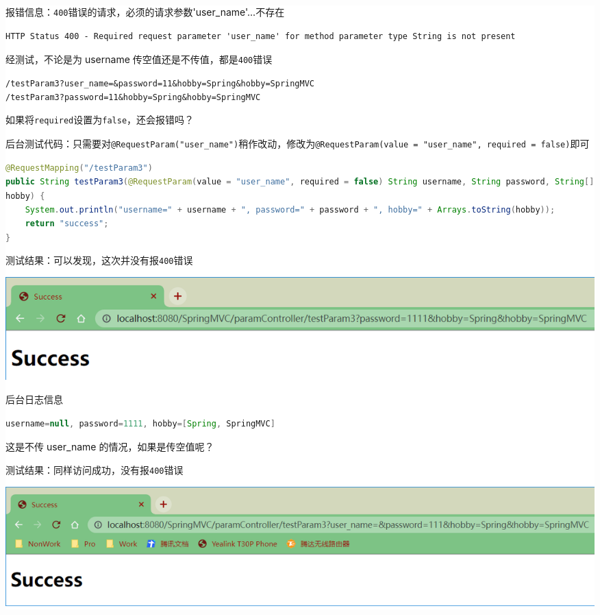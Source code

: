 报错信息：`400`错误的请求，必须的请求参数'user_name'...不存在

```html
HTTP Status 400 - Required request parameter 'user_name' for method parameter type String is not present
```

经测试，不论是为 username 传空值还是不传值，都是`400`错误

```
/testParam3?user_name=&password=11&hobby=Spring&hobby=SpringMVC
/testParam3?password=11&hobby=Spring&hobby=SpringMVC
```

如果将`required`设置为`false`，还会报错吗？

后台测试代码：只需要对`@RequestParam("user_name")`稍作改动，修改为`@RequestParam(value = "user_name", required = false)`即可

```java
@RequestMapping("/testParam3")
public String testParam3(@RequestParam(value = "user_name", required = false) String username, String password, String[] hobby) {
    System.out.println("username=" + username + ", password=" + password + ", hobby=" + Arrays.toString(hobby));
    return "success";
}
```

测试结果：可以发现，这次并没有报`400`错误

![image-20220318221131481](/images/springmvc/3mWdpg4VTKhMzSR.png)

后台日志信息

```java
username=null, password=1111, hobby=[Spring, SpringMVC]
```

这是不传 user_name 的情况，如果是传空值呢？

测试结果：同样访问成功，没有报`400`错误

![image-20220318222554198](/images/springmvc/rmZGLnNF5aAP2xj.png)
